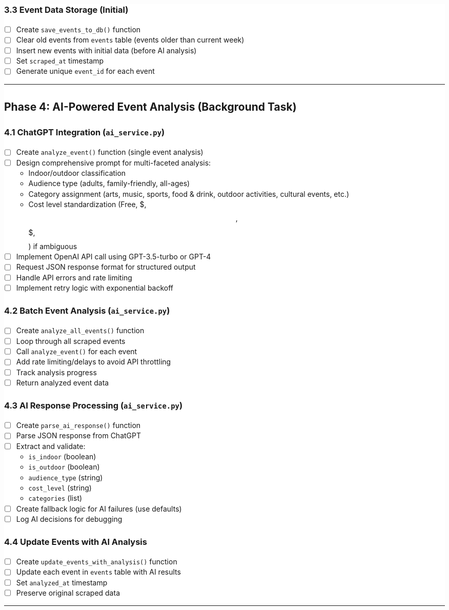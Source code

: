 ### 3.3 Event Data Storage (Initial)
- [ ] Create `save_events_to_db()` function
- [ ] Clear old events from `events` table (events older than current week)
- [ ] Insert new events with initial data (before AI analysis)
- [ ] Set `scraped_at` timestamp
- [ ] Generate unique `event_id` for each event

---

## Phase 4: AI-Powered Event Analysis (Background Task)

### 4.1 ChatGPT Integration (`ai_service.py`)
- [ ] Create `analyze_event()` function (single event analysis)
- [ ] Design comprehensive prompt for multi-faceted analysis:
  - Indoor/outdoor classification
  - Audience type (adults, family-friendly, all-ages)
  - Category assignment (arts, music, sports, food & drink, outdoor activities, cultural events, etc.)
  - Cost level standardization (Free, $, $$, $$$, $$$$) if ambiguous
- [ ] Implement OpenAI API call using GPT-3.5-turbo or GPT-4
- [ ] Request JSON response format for structured output
- [ ] Handle API errors and rate limiting
- [ ] Implement retry logic with exponential backoff

### 4.2 Batch Event Analysis (`ai_service.py`)
- [ ] Create `analyze_all_events()` function
- [ ] Loop through all scraped events
- [ ] Call `analyze_event()` for each event
- [ ] Add rate limiting/delays to avoid API throttling
- [ ] Track analysis progress
- [ ] Return analyzed event data

### 4.3 AI Response Processing (`ai_service.py`)
- [ ] Create `parse_ai_response()` function
- [ ] Parse JSON response from ChatGPT
- [ ] Extract and validate:
  - `is_indoor` (boolean)
  - `is_outdoor` (boolean)
  - `audience_type` (string)
  - `cost_level` (string)
  - `categories` (list)
- [ ] Create fallback logic for AI failures (use defaults)
- [ ] Log AI decisions for debugging

### 4.4 Update Events with AI Analysis
- [ ] Create `update_events_with_analysis()` function
- [ ] Update each event in `events` table with AI results
- [ ] Set `analyzed_at` timestamp
- [ ] Preserve original scraped data

---